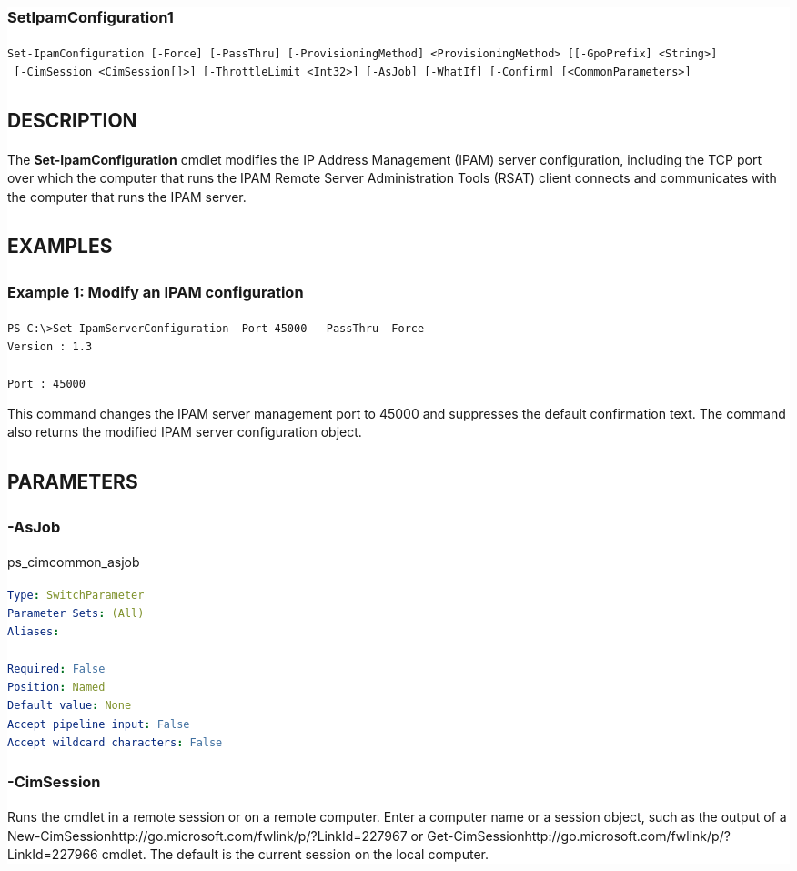### SetIpamConfiguration1
```
Set-IpamConfiguration [-Force] [-PassThru] [-ProvisioningMethod] <ProvisioningMethod> [[-GpoPrefix] <String>]
 [-CimSession <CimSession[]>] [-ThrottleLimit <Int32>] [-AsJob] [-WhatIf] [-Confirm] [<CommonParameters>]
```

## DESCRIPTION
The **Set-IpamConfiguration** cmdlet modifies the IP Address Management (IPAM) server configuration, including the TCP port over which the computer that runs the IPAM Remote Server Administration Tools (RSAT) client connects and communicates with the computer that runs the IPAM server.

## EXAMPLES

### Example 1: Modify an IPAM configuration
```
PS C:\>Set-IpamServerConfiguration -Port 45000  -PassThru -Force
Version : 1.3 
 
Port : 45000
```

This command changes the IPAM server management port to 45000 and suppresses the default confirmation text.
The command also returns the modified IPAM server configuration object.

## PARAMETERS

### -AsJob
ps_cimcommon_asjob

```yaml
Type: SwitchParameter
Parameter Sets: (All)
Aliases: 

Required: False
Position: Named
Default value: None
Accept pipeline input: False
Accept wildcard characters: False
```

### -CimSession
Runs the cmdlet in a remote session or on a remote computer.
Enter a computer name or a session object, such as the output of a New-CimSessionhttp://go.microsoft.com/fwlink/p/?LinkId=227967 or Get-CimSessionhttp://go.microsoft.com/fwlink/p/?LinkId=227966 cmdlet.
The default is the current session on the local computer.
